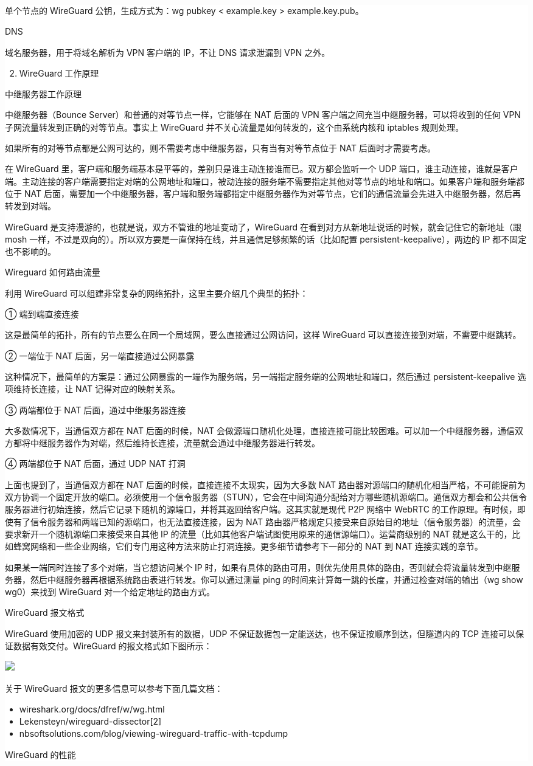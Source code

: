单个节点的 WireGuard 公钥，生成方式为：wg pubkey < example.key > example.key.pub。

DNS

域名服务器，用于将域名解析为 VPN 客户端的 IP，不让 DNS 请求泄漏到 VPN 之外。

2. WireGuard 工作原理

中继服务器工作原理

中继服务器（Bounce Server）和普通的对等节点一样，它能够在 NAT 后面的 VPN 客户端之间充当中继服务器，可以将收到的任何 VPN 子网流量转发到正确的对等节点。事实上 WireGuard 并不关心流量是如何转发的，这个由系统内核和 iptables 规则处理。

如果所有的对等节点都是公网可达的，则不需要考虑中继服务器，只有当有对等节点位于 NAT 后面时才需要考虑。

在 WireGuard 里，客户端和服务端基本是平等的，差别只是谁主动连接谁而已。双方都会监听一个 UDP 端口，谁主动连接，谁就是客户端。主动连接的客户端需要指定对端的公网地址和端口，被动连接的服务端不需要指定其他对等节点的地址和端口。如果客户端和服务端都位于 NAT 后面，需要加一个中继服务器，客户端和服务端都指定中继服务器作为对等节点，它们的通信流量会先进入中继服务器，然后再转发到对端。

WireGuard 是支持漫游的，也就是说，双方不管谁的地址变动了，WireGuard 在看到对方从新地址说话的时候，就会记住它的新地址（跟 mosh 一样，不过是双向的）。所以双方要是一直保持在线，并且通信足够频繁的话（比如配置 persistent-keepalive），两边的 IP 都不固定也不影响的。

Wireguard 如何路由流量

利用 WireGuard 可以组建非常复杂的网络拓扑，这里主要介绍几个典型的拓扑：

① 端到端直接连接

这是最简单的拓扑，所有的节点要么在同一个局域网，要么直接通过公网访问，这样 WireGuard 可以直接连接到对端，不需要中继跳转。

② 一端位于 NAT 后面，另一端直接通过公网暴露

这种情况下，最简单的方案是：通过公网暴露的一端作为服务端，另一端指定服务端的公网地址和端口，然后通过 persistent-keepalive 选项维持长连接，让 NAT 记得对应的映射关系。

③ 两端都位于 NAT 后面，通过中继服务器连接

大多数情况下，当通信双方都在 NAT 后面的时候，NAT 会做源端口随机化处理，直接连接可能比较困难。可以加一个中继服务器，通信双方都将中继服务器作为对端，然后维持长连接，流量就会通过中继服务器进行转发。

④ 两端都位于 NAT 后面，通过 UDP NAT 打洞

上面也提到了，当通信双方都在 NAT 后面的时候，直接连接不太现实，因为大多数 NAT 路由器对源端口的随机化相当严格，不可能提前为双方协调一个固定开放的端口。必须使用一个信令服务器（STUN），它会在中间沟通分配给对方哪些随机源端口。通信双方都会和公共信令服务器进行初始连接，然后它记录下随机的源端口，并将其返回给客户端。这其实就是现代 P2P 网络中 WebRTC 的工作原理。有时候，即使有了信令服务器和两端已知的源端口，也无法直接连接，因为 NAT 路由器严格规定只接受来自原始目的地址（信令服务器）的流量，会要求新开一个随机源端口来接受来自其他 IP 的流量（比如其他客户端试图使用原来的通信源端口）。运营商级别的 NAT 就是这么干的，比如蜂窝网络和一些企业网络，它们专门用这种方法来防止打洞连接。更多细节请参考下一部分的 NAT 到 NAT 连接实践的章节。

如果某一端同时连接了多个对端，当它想访问某个 IP 时，如果有具体的路由可用，则优先使用具体的路由，否则就会将流量转发到中继服务器，然后中继服务器再根据系统路由表进行转发。你可以通过测量 ping 的时间来计算每一跳的长度，并通过检查对端的输出（wg show wg0）来找到 WireGuard 对一个给定地址的路由方式。

WireGuard 报文格式

WireGuard 使用加密的 UDP 报文来封装所有的数据，UDP 不保证数据包一定能送达，也不保证按顺序到达，但隧道内的 TCP 连接可以保证数据有效交付。WireGuard 的报文格式如下图所示：

![](https://notes-learning.oss-cn-beijing.aliyuncs.com/kpbis3/1616160904918-24e86676-6f0a-4804-8669-45d68a22e23d.jpeg)

关于 WireGuard 报文的更多信息可以参考下面几篇文档：

- wireshark.org/docs/dfref/w/wg.html
- Lekensteyn/wireguard-dissector\[2]
- nbsoftsolutions.com/blog/viewing-wireguard-traffic-with-tcpdump

WireGuard 的性能
